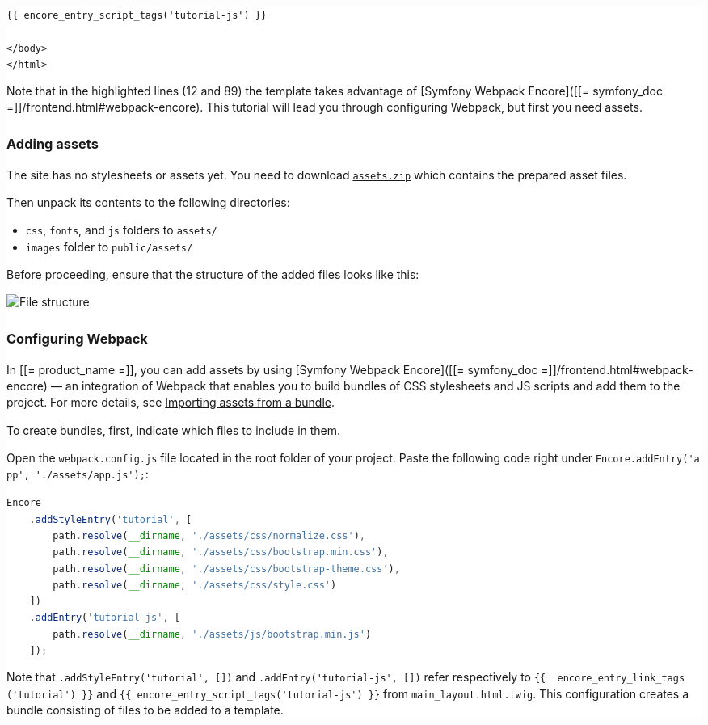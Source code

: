 ``` html+twig hl_lines="12 89"
{{ encore_entry_script_tags('tutorial-js') }}

</body>
</html>
```

Note that in the highlighted lines (12 and 89) the template takes advantage of [Symfony Webpack Encore]([[= symfony_doc =]]/frontend.html#webpack-encore).
This tutorial will lead you through configuring Webpack, but first you need assets.

### Adding assets

The site has no stylesheets or assets yet. You need to download [`assets.zip`](img/assets.zip) which contains the prepared asset files.

Then unpack its contents to the following directories:

- `css`, `fonts`, and `js` folders to `assets/`
- `images` folder to `public/assets/`

Before proceeding, ensure that the structure of the added files looks like this:

![File structure](bike_tutorial_listing_web_v3.png)

### Configuring Webpack

In [[= product_name =]], you can add assets by using [Symfony Webpack Encore]([[= symfony_doc =]]/frontend.html#webpack-encore)
— an integration of Webpack that enables you to build bundles of CSS stylesheets and JS scripts and add them to the project.
For more details, see [Importing assets from a bundle](importing_assets_from_bundle.md).

To create bundles, first, indicate which files to include in them.

Open the `webpack.config.js` file located in the root folder of your project.
Paste the following code right under `Encore.addEntry('app', './assets/app.js');`:

``` javascript hl_lines="2 8"
Encore
    .addStyleEntry('tutorial', [
        path.resolve(__dirname, './assets/css/normalize.css'),
        path.resolve(__dirname, './assets/css/bootstrap.min.css'),
        path.resolve(__dirname, './assets/css/bootstrap-theme.css'),
        path.resolve(__dirname, './assets/css/style.css')
    ])
    .addEntry('tutorial-js', [
        path.resolve(__dirname, './assets/js/bootstrap.min.js')
    ]);
```

Note that `.addStyleEntry('tutorial', [])` and `.addEntry('tutorial-js', [])` refer respectively to
`{{  encore_entry_link_tags('tutorial') }}` and `{{ encore_entry_script_tags('tutorial-js') }}` from `main_layout.html.twig`.
This configuration creates a bundle consisting of files to be added to a template.
